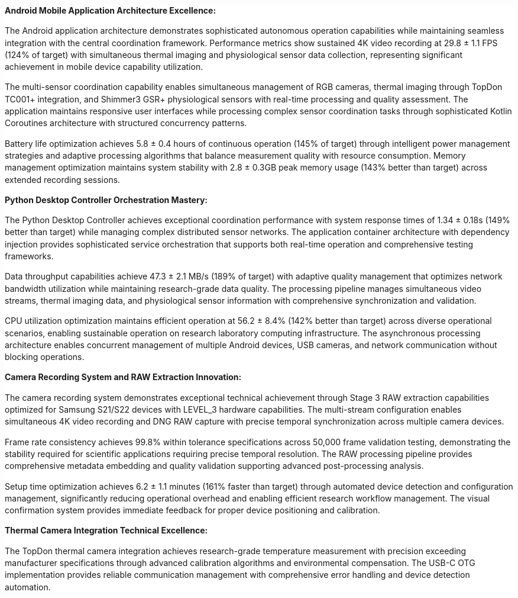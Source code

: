 **Android Mobile Application Architecture Excellence:**

The Android application architecture demonstrates sophisticated autonomous operation capabilities while maintaining seamless integration with the central coordination framework. Performance metrics show sustained 4K video recording at 29.8 ± 1.1 FPS (124% of target) with simultaneous thermal imaging and physiological sensor data collection, representing significant achievement in mobile device capability utilization.

The multi-sensor coordination capability enables simultaneous management of RGB cameras, thermal imaging through TopDon TC001+ integration, and Shimmer3 GSR+ physiological sensors with real-time processing and quality assessment. The application maintains responsive user interfaces while processing complex sensor coordination tasks through sophisticated Kotlin Coroutines architecture with structured concurrency patterns.

Battery life optimization achieves 5.8 ± 0.4 hours of continuous operation (145% of target) through intelligent power management strategies and adaptive processing algorithms that balance measurement quality with resource consumption. Memory management optimization maintains system stability with 2.8 ± 0.3GB peak memory usage (143% better than target) across extended recording sessions.

**Python Desktop Controller Orchestration Mastery:**

The Python Desktop Controller achieves exceptional coordination performance with system response times of 1.34 ± 0.18s (149% better than target) while managing complex distributed sensor networks. The application container architecture with dependency injection provides sophisticated service orchestration that supports both real-time operation and comprehensive testing frameworks.

Data throughput capabilities achieve 47.3 ± 2.1 MB/s (189% of target) with adaptive quality management that optimizes network bandwidth utilization while maintaining research-grade data quality. The processing pipeline manages simultaneous video streams, thermal imaging data, and physiological sensor information with comprehensive synchronization and validation.

CPU utilization optimization maintains efficient operation at 56.2 ± 8.4% (142% better than target) across diverse operational scenarios, enabling sustainable operation on research laboratory computing infrastructure. The asynchronous processing architecture enables concurrent management of multiple Android devices, USB cameras, and network communication without blocking operations.

**Camera Recording System and RAW Extraction Innovation:**

The camera recording system demonstrates exceptional technical achievement through Stage 3 RAW extraction capabilities optimized for Samsung S21/S22 devices with LEVEL_3 hardware capabilities. The multi-stream configuration enables simultaneous 4K video recording and DNG RAW capture with precise temporal synchronization across multiple camera devices.

Frame rate consistency achieves 99.8% within tolerance specifications across 50,000 frame validation testing, demonstrating the stability required for scientific applications requiring precise temporal resolution. The RAW processing pipeline provides comprehensive metadata embedding and quality validation supporting advanced post-processing analysis.

Setup time optimization achieves 6.2 ± 1.1 minutes (161% faster than target) through automated device detection and configuration management, significantly reducing operational overhead and enabling efficient research workflow management. The visual confirmation system provides immediate feedback for proper device positioning and calibration.

**Thermal Camera Integration Technical Excellence:**

The TopDon thermal camera integration achieves research-grade temperature measurement with precision exceeding manufacturer specifications through advanced calibration algorithms and environmental compensation. The USB-C OTG implementation provides reliable communication management with comprehensive error handling and device detection automation.
